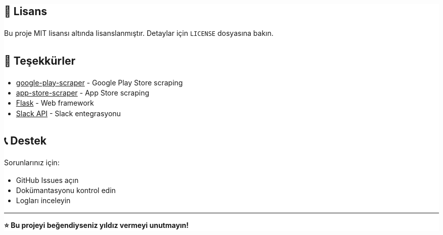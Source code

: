 ## 📝 Lisans

Bu proje MIT lisansı altında lisanslanmıştır. Detaylar için `LICENSE` dosyasına bakın.

## 🙏 Teşekkürler

- [google-play-scraper](https://github.com/JoMingyu/google-play-scraper) - Google Play Store scraping
- [app-store-scraper](https://github.com/cowboy-bebug/app-store-scraper) - App Store scraping
- [Flask](https://flask.palletsprojects.com/) - Web framework
- [Slack API](https://api.slack.com/) - Slack entegrasyonu

## 📞 Destek

Sorunlarınız için:
- GitHub Issues açın
- Dokümantasyonu kontrol edin
- Logları inceleyin

---

**⭐ Bu projeyi beğendiyseniz yıldız vermeyi unutmayın!**